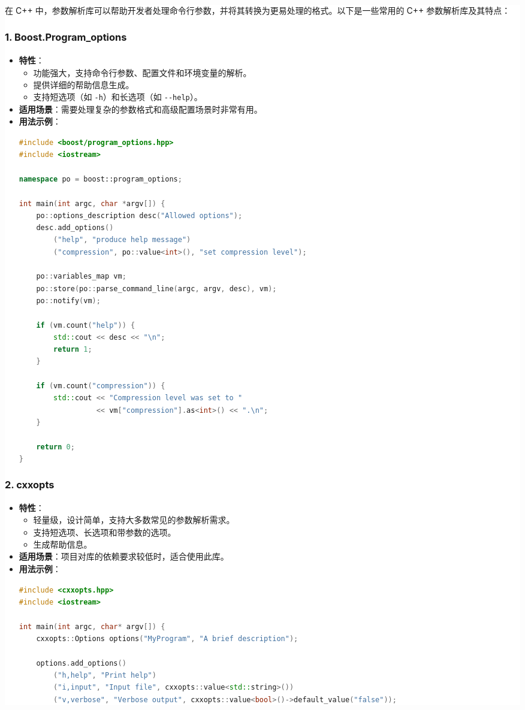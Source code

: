 在 C++ 中，参数解析库可以帮助开发者处理命令行参数，并将其转换为更易处理的格式。以下是一些常用的 C++ 参数解析库及其特点：

### 1. **Boost.Program_options**
   - **特性**：
     - 功能强大，支持命令行参数、配置文件和环境变量的解析。
     - 提供详细的帮助信息生成。
     - 支持短选项（如 `-h`）和长选项（如 `--help`）。
   - **适用场景**：需要处理复杂的参数格式和高级配置场景时非常有用。
   - **用法示例**：
     ```cpp
     #include <boost/program_options.hpp>
     #include <iostream>

     namespace po = boost::program_options;

     int main(int argc, char *argv[]) {
         po::options_description desc("Allowed options");
         desc.add_options()
             ("help", "produce help message")
             ("compression", po::value<int>(), "set compression level");

         po::variables_map vm;
         po::store(po::parse_command_line(argc, argv, desc), vm);
         po::notify(vm);

         if (vm.count("help")) {
             std::cout << desc << "\n";
             return 1;
         }

         if (vm.count("compression")) {
             std::cout << "Compression level was set to "
                       << vm["compression"].as<int>() << ".\n";
         }

         return 0;
     }
     ```

### 2. **cxxopts**
   - **特性**：
     - 轻量级，设计简单，支持大多数常见的参数解析需求。
     - 支持短选项、长选项和带参数的选项。
     - 生成帮助信息。
   - **适用场景**：项目对库的依赖要求较低时，适合使用此库。
   - **用法示例**：
     ```cpp
     #include <cxxopts.hpp>
     #include <iostream>

     int main(int argc, char* argv[]) {
         cxxopts::Options options("MyProgram", "A brief description");

         options.add_options()
             ("h,help", "Print help")
             ("i,input", "Input file", cxxopts::value<std::string>())
             ("v,verbose", "Verbose output", cxxopts::value<bool>()->default_value("false"));
